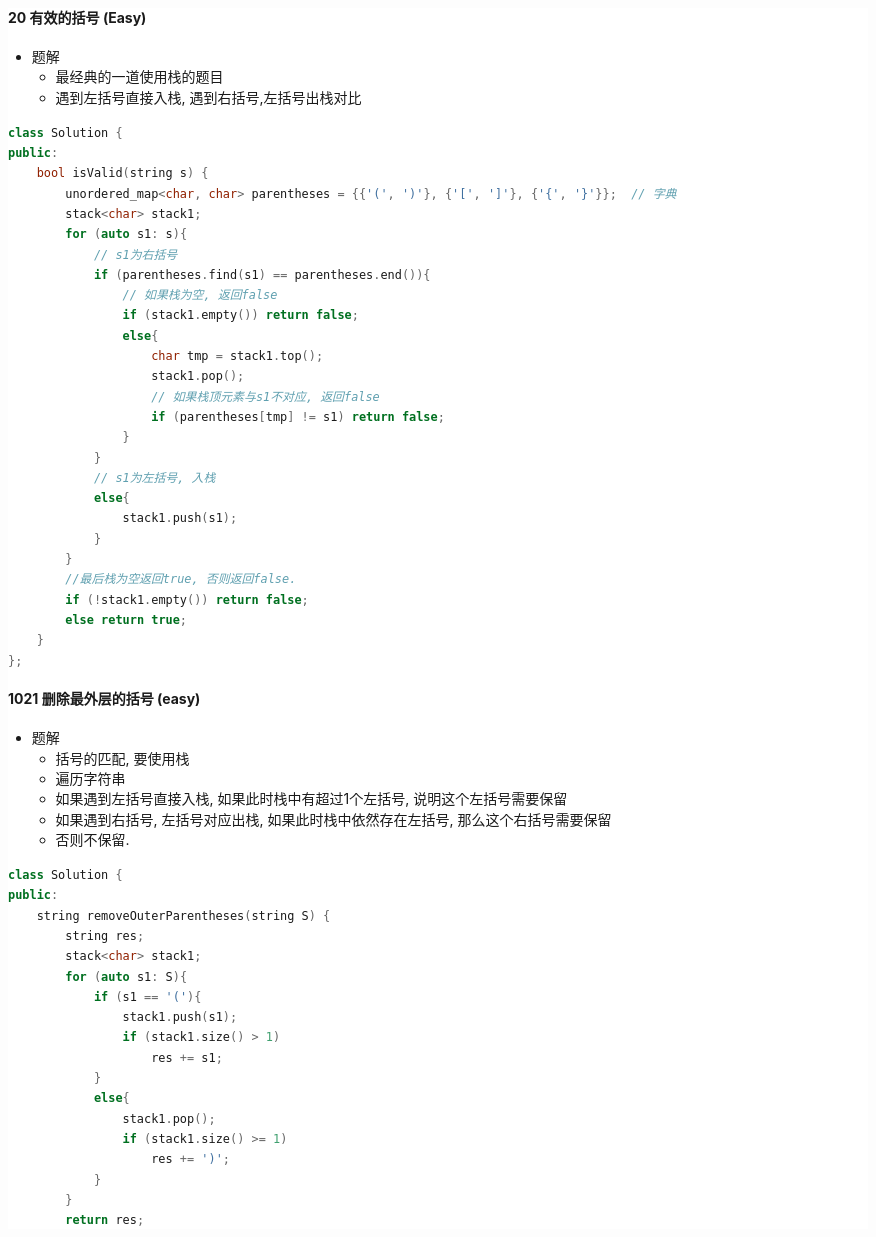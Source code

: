 #### 20 有效的括号   (Easy)
* 题解
	* 最经典的一道使用栈的题目
	* 遇到左括号直接入栈, 遇到右括号,左括号出栈对比

```c++
class Solution {
public:
    bool isValid(string s) {
        unordered_map<char, char> parentheses = {{'(', ')'}, {'[', ']'}, {'{', '}'}};  // 字典
        stack<char> stack1;
        for (auto s1: s){
            // s1为右括号
            if (parentheses.find(s1) == parentheses.end()){
                // 如果栈为空, 返回false
                if (stack1.empty()) return false;
                else{
                    char tmp = stack1.top();
                    stack1.pop();
                    // 如果栈顶元素与s1不对应, 返回false
                    if (parentheses[tmp] != s1) return false;
                }
            }
            // s1为左括号, 入栈
            else{
                stack1.push(s1);
            }
        }
        //最后栈为空返回true, 否则返回false.
        if (!stack1.empty()) return false;
        else return true;
    }
};
```




#### 1021 删除最外层的括号   (easy)

* 题解
	* 括号的匹配, 要使用栈
	* 遍历字符串
	* 如果遇到左括号直接入栈, 如果此时栈中有超过1个左括号, 说明这个左括号需要保留
	* 如果遇到右括号, 左括号对应出栈, 如果此时栈中依然存在左括号, 那么这个右括号需要保留
	* 否则不保留.

```c++
class Solution {
public:
    string removeOuterParentheses(string S) {
        string res;
        stack<char> stack1;
        for (auto s1: S){
            if (s1 == '('){
                stack1.push(s1);
                if (stack1.size() > 1)
                    res += s1;
            }
            else{
                stack1.pop();
                if (stack1.size() >= 1)
                    res += ')';
            }
        }
        return res;
```